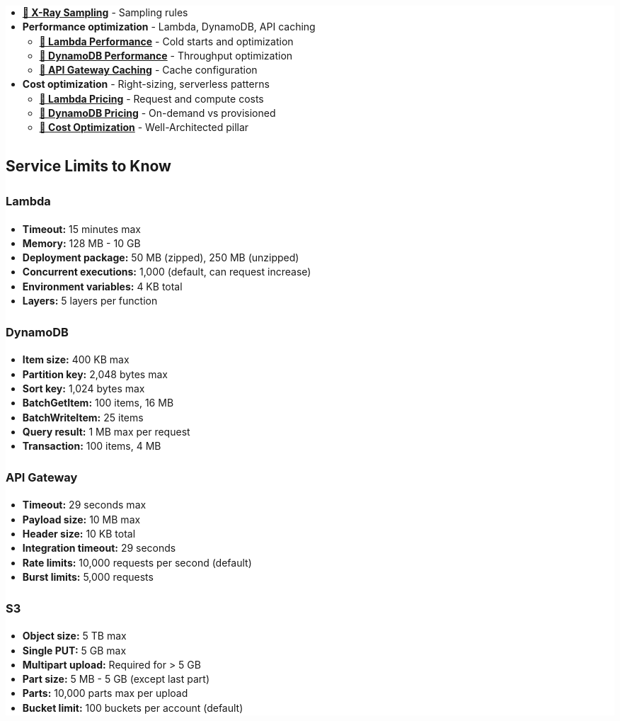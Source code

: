   - **[📖 X-Ray Sampling](https://docs.aws.amazon.com/xray/latest/devguide/xray-console-sampling.html)** - Sampling rules
- **Performance optimization** - Lambda, DynamoDB, API caching
  - **[📖 Lambda Performance](https://docs.aws.amazon.com/lambda/latest/dg/lambda-performance.html)** - Cold starts and optimization
  - **[📖 DynamoDB Performance](https://docs.aws.amazon.com/amazondynamodb/latest/developerguide/best-practices.html)** - Throughput optimization
  - **[📖 API Gateway Caching](https://docs.aws.amazon.com/apigateway/latest/developerguide/api-gateway-caching.html)** - Cache configuration
- **Cost optimization** - Right-sizing, serverless patterns
  - **[📖 Lambda Pricing](https://aws.amazon.com/lambda/pricing/)** - Request and compute costs
  - **[📖 DynamoDB Pricing](https://aws.amazon.com/dynamodb/pricing/)** - On-demand vs provisioned
  - **[📖 Cost Optimization](https://docs.aws.amazon.com/wellarchitected/latest/cost-optimization-pillar/)** - Well-Architected pillar

## Service Limits to Know

### Lambda
- **Timeout:** 15 minutes max
- **Memory:** 128 MB - 10 GB
- **Deployment package:** 50 MB (zipped), 250 MB (unzipped)
- **Concurrent executions:** 1,000 (default, can request increase)
- **Environment variables:** 4 KB total
- **Layers:** 5 layers per function

### DynamoDB
- **Item size:** 400 KB max
- **Partition key:** 2,048 bytes max
- **Sort key:** 1,024 bytes max
- **BatchGetItem:** 100 items, 16 MB
- **BatchWriteItem:** 25 items
- **Query result:** 1 MB max per request
- **Transaction:** 100 items, 4 MB

### API Gateway
- **Timeout:** 29 seconds max
- **Payload size:** 10 MB max
- **Header size:** 10 KB total
- **Integration timeout:** 29 seconds
- **Rate limits:** 10,000 requests per second (default)
- **Burst limits:** 5,000 requests

### S3
- **Object size:** 5 TB max
- **Single PUT:** 5 GB max
- **Multipart upload:** Required for > 5 GB
- **Part size:** 5 MB - 5 GB (except last part)
- **Parts:** 10,000 parts max per upload
- **Bucket limit:** 100 buckets per account (default)
